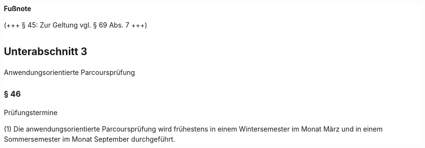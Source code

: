 </div>

</div>

</div>

</div>

<div>

  
**Fußnote**

<div class="jnhtml">

<div>

<div class="jurAbsatz">

(+++ § 45: Zur Geltung vgl. § 69 Abs. 7 +++)

</div>

</div>

</div>

</div>

<span id="BJNR044800020BJNG000800000.html"></span>

## Unterabschnitt 3  
Anwendungsorientierte Parcoursprüfung

<div>

<div class="jnhtml">

</div>

</div>

<span id="BJNR044800020BJNE004800000.html"></span>

### § 46  
Prüfungstermine

<div>

<div class="jnhtml">

<div>

<div class="jurAbsatz">

(1) Die anwendungsorientierte Parcoursprüfung wird frühestens in einem
Wintersemester im Monat März und in einem Sommersemester im Monat
September durchgeführt.

</div>

<div class="jurAbsatz">
